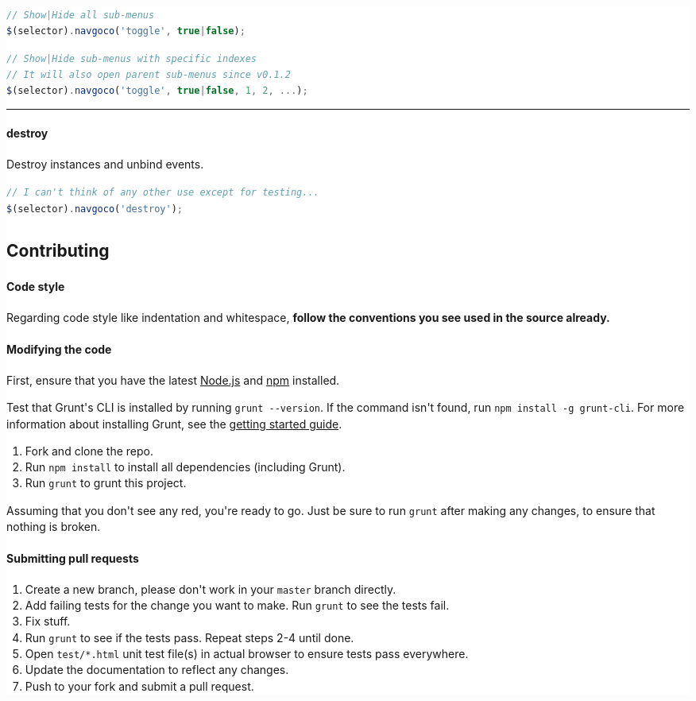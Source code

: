 ```js
// Show|Hide all sub-menus
$(selector).navgoco('toggle', true|false);
```

```js
// Show|Hide sub-menus with specific indexes
// It will also open parent sub-menus since v0.1.2
$(selector).navgoco('toggle', true|false, 1, 2, ...);
```

----------

#### destroy
Destroy instances and unbind events.

```js
// I can't think of any other use except for testing...
$(selector).navgoco('destroy');
```

## Contributing

#### Code style
Regarding code style like indentation and whitespace, **follow the conventions you see used in the source already.**

#### Modifying the code
First, ensure that you have the latest [Node.js](http://nodejs.org/) and [npm](http://npmjs.org/) installed.

Test that Grunt's CLI is installed by running `grunt --version`.  If the command isn't found, run `npm install -g grunt-cli`.  For more information about installing Grunt, see the [getting started guide](http://gruntjs.com/getting-started).

1. Fork and clone the repo.
1. Run `npm install` to install all dependencies (including Grunt).
1. Run `grunt` to grunt this project.

Assuming that you don't see any red, you're ready to go. Just be sure to run `grunt` after making any changes, to ensure that nothing is broken.

#### Submitting pull requests

1. Create a new branch, please don't work in your `master` branch directly.
1. Add failing tests for the change you want to make. Run `grunt` to see the tests fail.
1. Fix stuff.
1. Run `grunt` to see if the tests pass. Repeat steps 2-4 until done.
1. Open `test/*.html` unit test file(s) in actual browser to ensure tests pass everywhere.
1. Update the documentation to reflect any changes.
1. Push to your fork and submit a pull request.